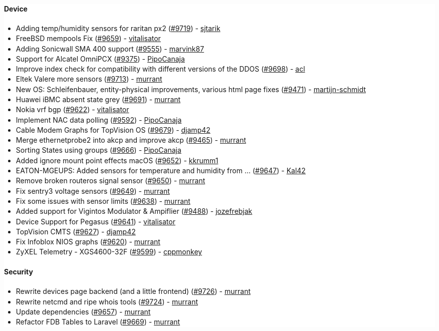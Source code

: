 #### Device
* Adding temp/humidity sensors for raritan px2 ([#9719](https://github.com/librenms/librenms/pull/9719)) - [sjtarik](https://github.com/sjtarik)
* FreeBSD mempools Fix ([#9659](https://github.com/librenms/librenms/pull/9659)) - [vitalisator](https://github.com/vitalisator)
* Adding Sonicwall SMA 400 support ([#9555](https://github.com/librenms/librenms/pull/9555)) - [marvink87](https://github.com/marvink87)
* Support for Alcatel OmniPCX ([#9375](https://github.com/librenms/librenms/pull/9375)) - [PipoCanaja](https://github.com/PipoCanaja)
* Improve index check for compatibility with different versions of the DDOS ([#9698](https://github.com/librenms/librenms/pull/9698)) - [acl](https://github.com/acl)
* Eltek Valere more sensors ([#9713](https://github.com/librenms/librenms/pull/9713)) - [murrant](https://github.com/murrant)
* New OS: Schleifenbauer, entity-physical improvements, various html page fixes ([#9471](https://github.com/librenms/librenms/pull/9471)) - [martijn-schmidt](https://github.com/martijn-schmidt)
* Huawei iBMC absent state grey ([#9691](https://github.com/librenms/librenms/pull/9691)) - [murrant](https://github.com/murrant)
* Nokia vrf bgp ([#9622](https://github.com/librenms/librenms/pull/9622)) - [vitalisator](https://github.com/vitalisator)
* Implement NAC data polling ([#9592](https://github.com/librenms/librenms/pull/9592)) - [PipoCanaja](https://github.com/PipoCanaja)
* Cable Modem Graphs for TopVision OS ([#9679](https://github.com/librenms/librenms/pull/9679)) - [djamp42](https://github.com/djamp42)
* Merge ethernetprobe2 into akcp and improve akcp ([#9465](https://github.com/librenms/librenms/pull/9465)) - [murrant](https://github.com/murrant)
* Sorting States using groups ([#9666](https://github.com/librenms/librenms/pull/9666)) - [PipoCanaja](https://github.com/PipoCanaja)
* Added ignore mount point effects macOS ([#9652](https://github.com/librenms/librenms/pull/9652)) - [kkrumm1](https://github.com/kkrumm1)
* EATON-MGEUPS: Added sensors for temperature and humidity from … ([#9647](https://github.com/librenms/librenms/pull/9647)) - [Kal42](https://github.com/Kal42)
* Remove broken routeros signal sensor ([#9650](https://github.com/librenms/librenms/pull/9650)) - [murrant](https://github.com/murrant)
* Fix sentry3 voltage sensors ([#9649](https://github.com/librenms/librenms/pull/9649)) - [murrant](https://github.com/murrant)
* Fix some issues with sensor limits ([#9638](https://github.com/librenms/librenms/pull/9638)) - [murrant](https://github.com/murrant)
* Added support for Vigintos Modulator & Ampiflier ([#9488](https://github.com/librenms/librenms/pull/9488)) - [jozefrebjak](https://github.com/jozefrebjak)
* Device Support for Pegasus ([#9641](https://github.com/librenms/librenms/pull/9641)) - [vitalisator](https://github.com/vitalisator)
* TopVision CMTS ([#9627](https://github.com/librenms/librenms/pull/9627)) - [djamp42](https://github.com/djamp42)
* Fix Infoblox NIOS graphs ([#9620](https://github.com/librenms/librenms/pull/9620)) - [murrant](https://github.com/murrant)
* ZyXEL Telemetry - XGS4600-32F ([#9599](https://github.com/librenms/librenms/pull/9599)) - [cppmonkey](https://github.com/cppmonkey)

#### Security
* Rewrite devices page backend (and a little frontend) ([#9726](https://github.com/librenms/librenms/pull/9726)) - [murrant](https://github.com/murrant)
* Rewrite netcmd and ripe whois tools ([#9724](https://github.com/librenms/librenms/pull/9724)) - [murrant](https://github.com/murrant)
* Update dependencies ([#9657](https://github.com/librenms/librenms/pull/9657)) - [murrant](https://github.com/murrant)
* Refactor FDB Tables to Laravel ([#9669](https://github.com/librenms/librenms/pull/9669)) - [murrant](https://github.com/murrant)
